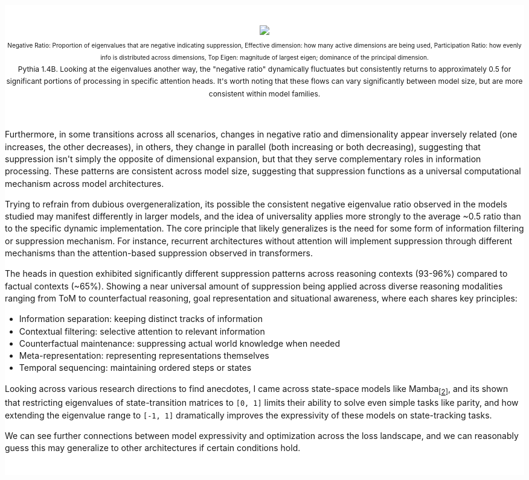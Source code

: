 <br>

<p align="center">
<img src="https://github.com/user-attachments/assets/a5c96990-f30d-4104-a7e6-8cce31092f1a" width="900"/>
<br>
<small style="font-size: 10px;">Negative Ratio: Proportion of eigenvalues that are negative indicating suppression, Effective dimension: how many active dimensions are being used, Participation Ratio: how evenly info is distributed across dimensions, Top Eigen: magnitude of largest eigen; dominance of the principal dimension.</small>
<br>
<small style="font-size: 12px;">Pythia 1.4B. Looking at the eigenvalues another way, the "negative ratio" dynamically fluctuates but consistently returns to approximately 0.5 for significant portions of processing in specific attention heads. It's worth noting that these flows can vary significantly between model size, but are more consistent within model families.</small>
</p>

<br>

Furthermore, in some transitions across all scenarios, changes in negative ratio and dimensionality appear inversely related (one increases, the other decreases), in others, they change in parallel (both increasing or both decreasing), suggesting that suppression isn't simply the opposite of dimensional expansion, but that they serve complementary roles in information processing. These patterns are consistent across model size, suggesting that suppression functions as a universal computational mechanism across model architectures.

Trying to refrain from dubious overgeneralization, its possible the consistent negative eigenvalue ratio observed in the models studied may manifest differently in larger models, and the idea of universality applies more strongly to the average ~0.5 ratio than to the specific dynamic implementation. The core principle that likely generalizes is the need for some form of information filtering or suppression mechanism. For instance, recurrent architectures without attention will implement suppression through different mechanisms than the attention-based suppression observed in transformers.

The heads in question exhibited significantly different suppression patterns across reasoning contexts (93-96%) compared to factual contexts (~65%). Showing a near universal amount of suppression being applied across diverse reasoning modalities ranging from ToM to counterfactual reasoning, goal representation and situational awareness, where each shares key principles:

- Information separation: keeping distinct tracks of information
- Contextual filtering: selective attention to relevant information
- Counterfactual maintenance: suppressing actual world knowledge when needed
- Meta-representation: representing representations themselves
- Temporal sequencing: maintaining ordered steps or states

Looking across various research directions to find anecdotes, I came across state-space models like Mamba<sub>[<a href="https://arxiv.org/pdf/2411.12537" title="Grazzi" rel="nofollow">2</a>]</sub>, and its shown that restricting eigenvalues of state-transition matrices to `[0, 1]` limits their ability to solve even simple tasks like parity, and how extending the eigenvalue range to `[-1, 1]` dramatically improves the expressivity of these models on state-tracking tasks.

We can see further connections between model expressivity and optimization across the loss landscape, and we can reasonably guess this may generalize to other architectures if certain conditions hold.

<br>
